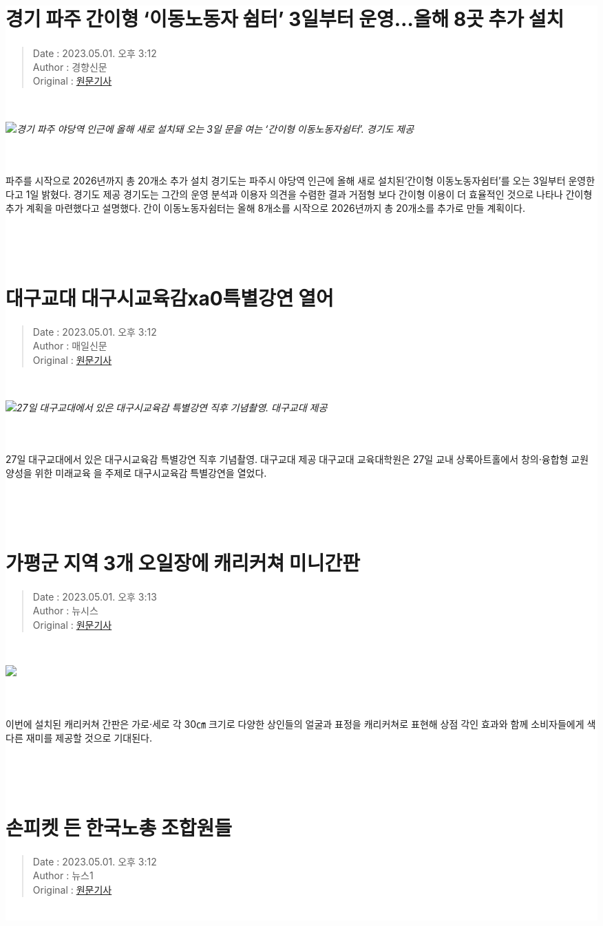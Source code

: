   
# 경기 파주 간이형 ‘이동노동자 쉼터’ 3일부터 운영…올해 8곳 추가 설치  
  
> Date : 2023.05.01. 오후 3:12  
> Author : 경향신문  
> Original : [원문기사](https://n.news.naver.com/mnews/article/032/0003220772?sid=102)  
<br/>  
  
<img src="https://imgnews.pstatic.net/image/032/2023/05/01/0003220772_001_20230501151201100.jpg?type=w647" id="img1"></img><em class="img_desc">경기 파주 야당역 인근에 올해 새로 설치돼 오는 3일 문을 여는 ‘간이형 이동노동자쉼터’. 경기도 제공</em>  
<br/><br/>  
  
파주를 시작으로 2026년까지 총 20개소 추가 설치 경기도는 파주시 야당역 인근에 올해 새로 설치된‘간이형 이동노동자쉼터’를 오는 3일부터 운영한다고 1일 밝혔다.
경기도 제공 경기도는 그간의 운영 분석과 이용자 의견을 수렴한 결과 거점형 보다 간이형 이용이 더 효율적인 것으로 나타나 간이형 추가 계획을 마련했다고 설명했다.
간이 이동노동자쉼터는 올해 8개소를 시작으로 2026년까지 총 20개소를 추가로 만들 계획이다.  
<br/><br/><br/>  

  
# 대구교대 대구시교육감xa0특별강연 열어  
  
> Date : 2023.05.01. 오후 3:12  
> Author : 매일신문  
> Original : [원문기사](https://n.news.naver.com/mnews/article/088/0000811785?sid=102)  
<br/>  
  
<img src="https://imgnews.pstatic.net/image/088/2023/05/01/0000811785_001_20230501151201195.jpg?type=w647" id="img1"></img><em class="img_desc">27일 대구교대에서 있은 대구시교육감 특별강연 직후 기념촬영. 대구교대 제공</em>  
<br/><br/>  
  
27일 대구교대에서 있은 대구시교육감 특별강연 직후 기념촬영. 대구교대 제공 대구교대 교육대학원은 27일 교내 상록아트홀에서 창의·융합형 교원 양성을 위한 미래교육 을 주제로 대구시교육감 특별강연을 열었다.  
<br/><br/><br/>  

  
# 가평군 지역 3개 오일장에 캐리커쳐 미니간판  
  
> Date : 2023.05.01. 오후 3:13  
> Author : 뉴시스  
> Original : [원문기사](https://n.news.naver.com/mnews/article/003/0011834009?sid=102)  
<br/>  
  
<img src="https://imgnews.pstatic.net/image/003/2023/05/01/NISI20230501_0001255335_web_20230501145915_20230501151303641.jpg?type=w647" id="img1"></img>  
<br/><br/>  
  
이번에 설치된 캐리커쳐 간판은 가로·세로 각 30㎝ 크기로 다양한 상인들의 얼굴과 표정을 캐리커쳐로 표현해 상점 각인 효과와 함께 소비자들에게 색다른 재미를 제공할 것으로 기대된다.  
<br/><br/><br/>  

  
# 손피켓 든 한국노총 조합원들  
  
> Date : 2023.05.01. 오후 3:12  
> Author : 뉴스1  
> Original : [원문기사](https://n.news.naver.com/mnews/article/421/0006780483?sid=102)  
<br/>  
  